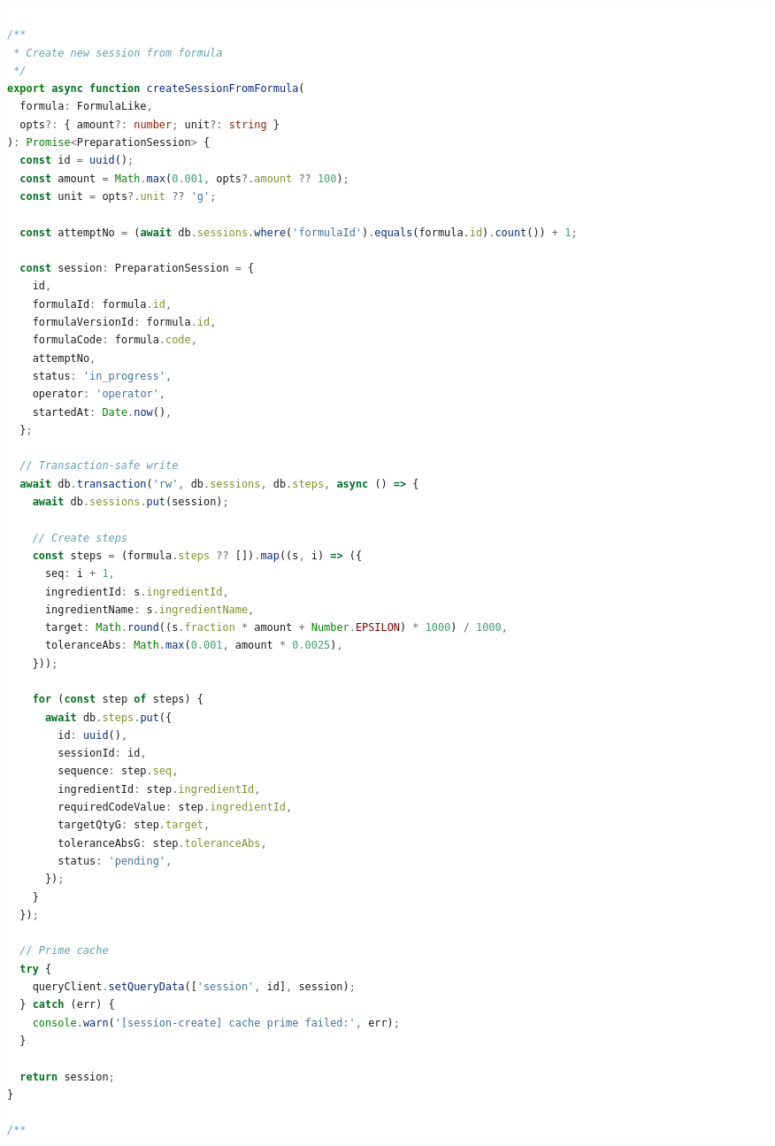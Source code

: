 ```typescript

/**
 * Create new session from formula
 */
export async function createSessionFromFormula(
  formula: FormulaLike,
  opts?: { amount?: number; unit?: string }
): Promise<PreparationSession> {
  const id = uuid();
  const amount = Math.max(0.001, opts?.amount ?? 100);
  const unit = opts?.unit ?? 'g';

  const attemptNo = (await db.sessions.where('formulaId').equals(formula.id).count()) + 1;

  const session: PreparationSession = {
    id,
    formulaId: formula.id,
    formulaVersionId: formula.id,
    formulaCode: formula.code,
    attemptNo,
    status: 'in_progress',
    operator: 'operator',
    startedAt: Date.now(),
  };

  // Transaction-safe write
  await db.transaction('rw', db.sessions, db.steps, async () => {
    await db.sessions.put(session);

    // Create steps
    const steps = (formula.steps ?? []).map((s, i) => ({
      seq: i + 1,
      ingredientId: s.ingredientId,
      ingredientName: s.ingredientName,
      target: Math.round((s.fraction * amount + Number.EPSILON) * 1000) / 1000,
      toleranceAbs: Math.max(0.001, amount * 0.0025),
    }));

    for (const step of steps) {
      await db.steps.put({
        id: uuid(),
        sessionId: id,
        sequence: step.seq,
        ingredientId: step.ingredientId,
        requiredCodeValue: step.ingredientId,
        targetQtyG: step.target,
        toleranceAbsG: step.toleranceAbs,
        status: 'pending',
      });
    }
  });

  // Prime cache
  try {
    queryClient.setQueryData(['session', id], session);
  } catch (err) {
    console.warn('[session-create] cache prime failed:', err);
  }

  return session;
}

/**
```
